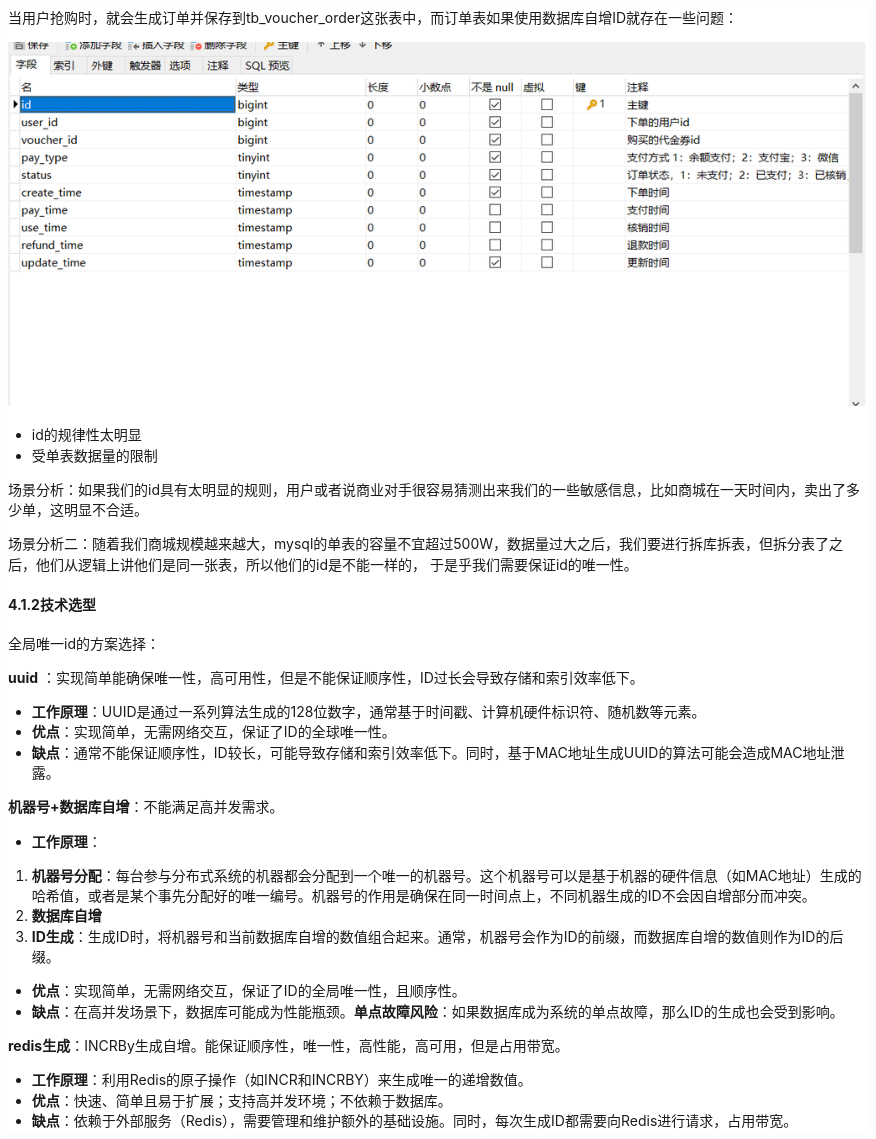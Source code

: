 当用户抢购时，就会生成订单并保存到tb_voucher_order这张表中，而订单表如果使用数据库自增ID就存在一些问题：

![image-20240830103919013](images/readme.assets/image-20240830103919013.png)

* id的规律性太明显
* 受单表数据量的限制



场景分析：如果我们的id具有太明显的规则，用户或者说商业对手很容易猜测出来我们的一些敏感信息，比如商城在一天时间内，卖出了多少单，这明显不合适。

场景分析二：随着我们商城规模越来越大，mysql的单表的容量不宜超过500W，数据量过大之后，我们要进行拆库拆表，但拆分表了之后，他们从逻辑上讲他们是同一张表，所以他们的id是不能一样的， 于是乎我们需要保证id的唯一性。

#### 4.1.2技术选型

全局唯一id的方案选择：

**uuid** ：实现简单能确保唯一性，高可用性，但是不能保证顺序性，ID过长会导致存储和索引效率低下。

+ **工作原理**：UUID是通过一系列算法生成的128位数字，通常基于时间戳、计算机硬件标识符、随机数等元素。
+ **优点**：实现简单，无需网络交互，保证了ID的全球唯一性。
+ **缺点**：通常不能保证顺序性，ID较长，可能导致存储和索引效率低下。同时，基于MAC地址生成UUID的算法可能会造成MAC地址泄露。

**机器号+数据库自增**：不能满足高并发需求。

+ **工作原理**：

1. **机器号分配**：每台参与分布式系统的机器都会分配到一个唯一的机器号。这个机器号可以是基于机器的硬件信息（如MAC地址）生成的哈希值，或者是某个事先分配好的唯一编号。机器号的作用是确保在同一时间点上，不同机器生成的ID不会因自增部分而冲突。
2. **数据库自增**
3. **ID生成**：生成ID时，将机器号和当前数据库自增的数值组合起来。通常，机器号会作为ID的前缀，而数据库自增的数值则作为ID的后缀。

+ **优点**：实现简单，无需网络交互，保证了ID的全局唯一性，且顺序性。
+ **缺点**：在高并发场景下，数据库可能成为性能瓶颈。**单点故障风险**：如果数据库成为系统的单点故障，那么ID的生成也会受到影响。

**redis生成**：INCRBy生成自增。能保证顺序性，唯一性，高性能，高可用，但是占用带宽。

+ **工作原理**：利用Redis的原子操作（如INCR和INCRBY）来生成唯一的递增数值。
+ **优点**：快速、简单且易于扩展；支持高并发环境；不依赖于数据库。
+ **缺点**：依赖于外部服务（Redis），需要管理和维护额外的基础设施。同时，每次生成ID都需要向Redis进行请求，占用带宽。
